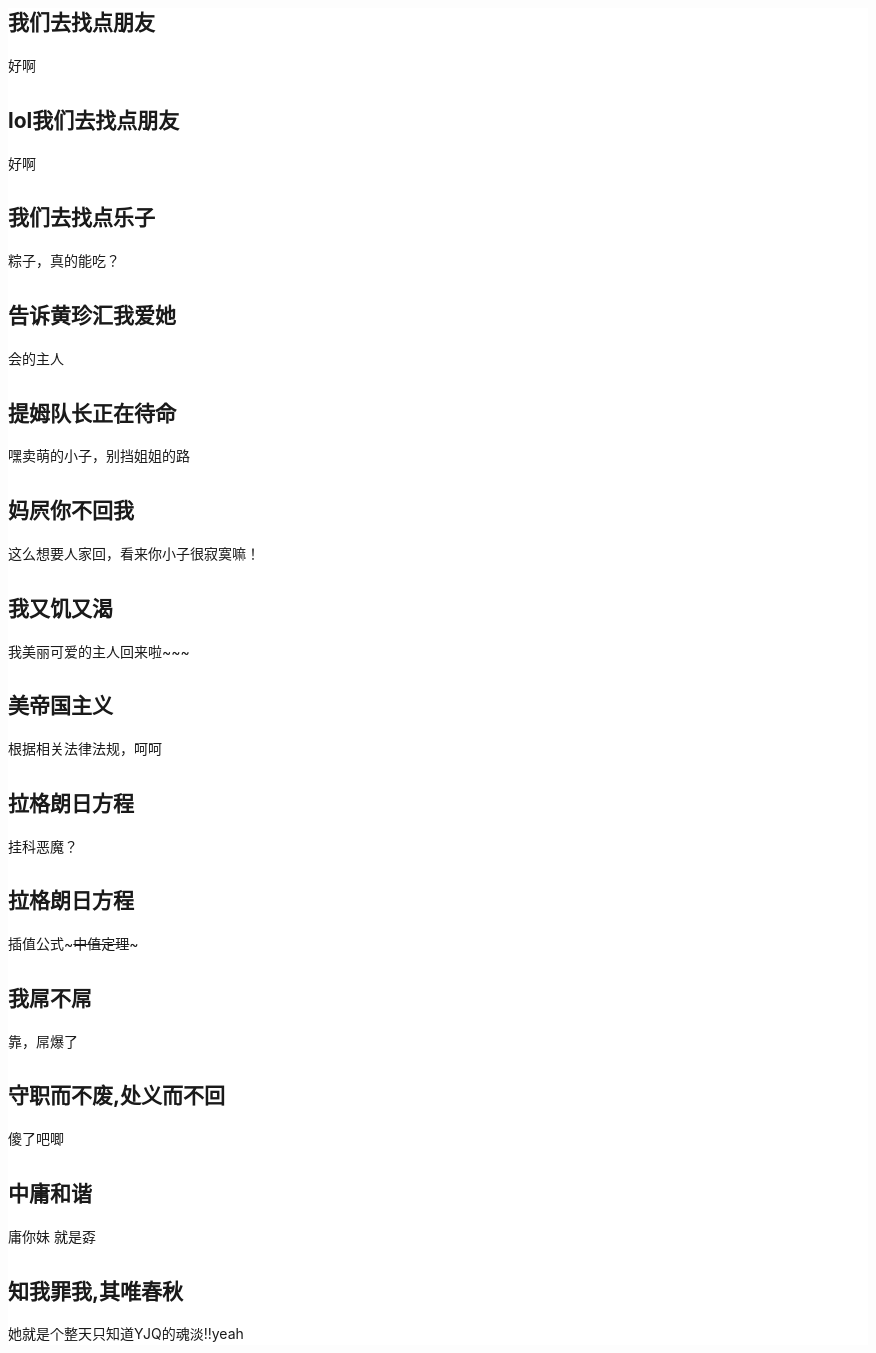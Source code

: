 ## 我们去找点朋友
好啊

## lol我们去找点朋友
好啊

## 我们去找点乐子
粽子，真的能吃？

## 告诉黄珍汇我爱她
会的主人

## 提姆队长正在待命
嘿卖萌的小子，别挡姐姐的路

## 妈屄你不回我
这么想要人家回，看来你小子很寂寞嘛！

## 我又饥又渴
我美丽可爱的主人回来啦~~~

## 美帝国主义
根据相关法律法规，呵呵

## 拉格朗日方程
挂科恶魔？

## 拉格朗日方程
插值公式~~~中值定理~~~

## 我屌不屌
靠，屌爆了

## 守职而不废,处义而不回
傻了吧唧

## 中庸和谐
庸你妹 就是孬

## 知我罪我,其唯春秋
她就是个整天只知道YJQ的魂淡!!yeah
